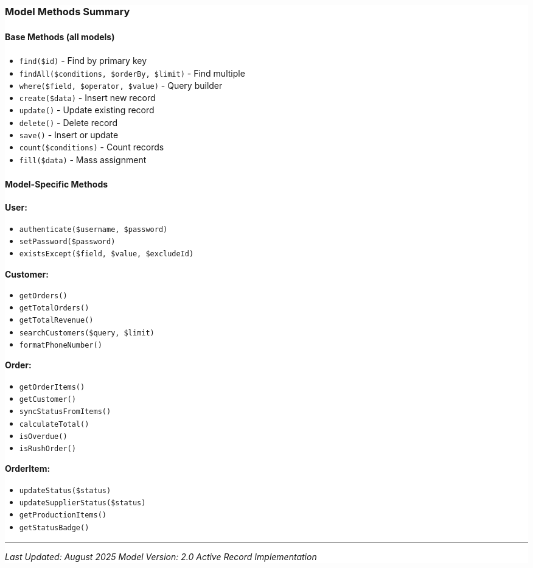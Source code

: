 ### Model Methods Summary

#### Base Methods (all models)
- `find($id)` - Find by primary key
- `findAll($conditions, $orderBy, $limit)` - Find multiple
- `where($field, $operator, $value)` - Query builder
- `create($data)` - Insert new record
- `update()` - Update existing record
- `delete()` - Delete record
- `save()` - Insert or update
- `count($conditions)` - Count records
- `fill($data)` - Mass assignment

#### Model-Specific Methods
**User:**
- `authenticate($username, $password)`
- `setPassword($password)`
- `existsExcept($field, $value, $excludeId)`

**Customer:**
- `getOrders()`
- `getTotalOrders()`
- `getTotalRevenue()`
- `searchCustomers($query, $limit)`
- `formatPhoneNumber()`

**Order:**
- `getOrderItems()`
- `getCustomer()`
- `syncStatusFromItems()`
- `calculateTotal()`
- `isOverdue()`
- `isRushOrder()`

**OrderItem:**
- `updateStatus($status)`
- `updateSupplierStatus($status)`
- `getProductionItems()`
- `getStatusBadge()`

---

*Last Updated: August 2025*
*Model Version: 2.0*
*Active Record Implementation*